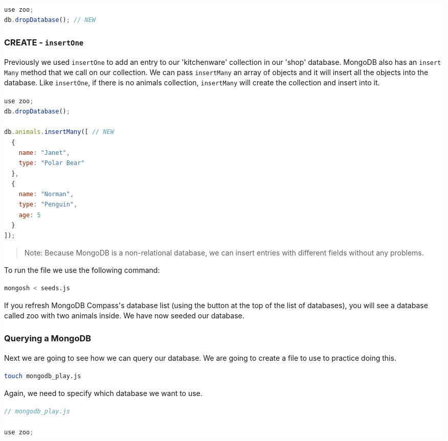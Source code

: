 ```js
use zoo;
db.dropDatabase(); // NEW
```

### CREATE - `insertOne`

Previously we used `insertOne` to add an entry to our 'kitchenware' collection in our 'shop' database. MongoDB also has an `insertMany` method that we call on our collection. We can pass `insertMany` an array of objects and it will insert all the objects into the database. Like `insertOne`, if there is no animals collection, `insertMany` will create the collection and insert into it.

```js
use zoo;
db.dropDatabase();

db.animals.insertMany([ // NEW
  {
    name: "Janet",
    type: "Polar Bear"
  },
  {
    name: "Norman",
    type: "Penguin",
    age: 5
  }
]);
```

> Note: Because MongoDB is a non-relational database, we can insert entries with different fields without any problems.

To run the file we use the following command:

```sh
mongosh < seeds.js
```

If you refresh MongoDB Compass's database list (using the button at the top of the list of databases), you will see a database called zoo with two animals inside. We have now seeded our database.

### Querying a MongoDB

Next we are going to see how we can query our database. We are going to create a file to use to practice doing this.

```sh
touch mongodb_play.js
```

Again, we need to specify which database we want to use.

```js
// mongodb_play.js

use zoo;
```
